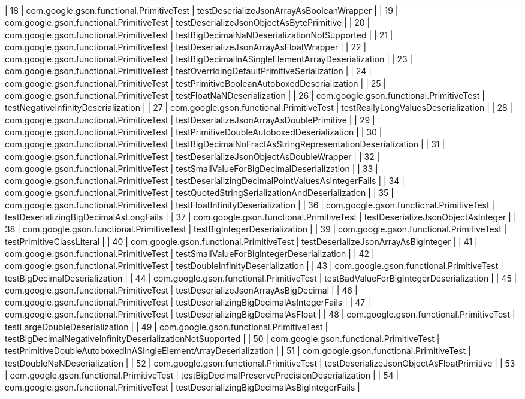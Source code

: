 | 18 | com.google.gson.functional.PrimitiveTest | testDeserializeJsonArrayAsBooleanWrapper |
| 19 | com.google.gson.functional.PrimitiveTest | testDeserializeJsonObjectAsBytePrimitive |
| 20 | com.google.gson.functional.PrimitiveTest | testBigDecimalNaNDeserializationNotSupported |
| 21 | com.google.gson.functional.PrimitiveTest | testDeserializeJsonArrayAsFloatWrapper |
| 22 | com.google.gson.functional.PrimitiveTest | testBigDecimalInASingleElementArrayDeserialization |
| 23 | com.google.gson.functional.PrimitiveTest | testOverridingDefaultPrimitiveSerialization |
| 24 | com.google.gson.functional.PrimitiveTest | testPrimitiveBooleanAutoboxedDeserialization |
| 25 | com.google.gson.functional.PrimitiveTest | testFloatNaNDeserialization |
| 26 | com.google.gson.functional.PrimitiveTest | testNegativeInfinityDeserialization |
| 27 | com.google.gson.functional.PrimitiveTest | testReallyLongValuesDeserialization |
| 28 | com.google.gson.functional.PrimitiveTest | testDeserializeJsonArrayAsDoublePrimitive |
| 29 | com.google.gson.functional.PrimitiveTest | testPrimitiveDoubleAutoboxedDeserialization |
| 30 | com.google.gson.functional.PrimitiveTest | testBigDecimalNoFractAsStringRepresentationDeserialization |
| 31 | com.google.gson.functional.PrimitiveTest | testDeserializeJsonObjectAsDoubleWrapper |
| 32 | com.google.gson.functional.PrimitiveTest | testSmallValueForBigDecimalDeserialization |
| 33 | com.google.gson.functional.PrimitiveTest | testDeserializingDecimalPointValuesAsIntegerFails |
| 34 | com.google.gson.functional.PrimitiveTest | testQuotedStringSerializationAndDeserialization |
| 35 | com.google.gson.functional.PrimitiveTest | testFloatInfinityDeserialization |
| 36 | com.google.gson.functional.PrimitiveTest | testDeserializingBigDecimalAsLongFails |
| 37 | com.google.gson.functional.PrimitiveTest | testDeserializeJsonObjectAsInteger |
| 38 | com.google.gson.functional.PrimitiveTest | testBigIntegerDeserialization |
| 39 | com.google.gson.functional.PrimitiveTest | testPrimitiveClassLiteral |
| 40 | com.google.gson.functional.PrimitiveTest | testDeserializeJsonArrayAsBigInteger |
| 41 | com.google.gson.functional.PrimitiveTest | testSmallValueForBigIntegerDeserialization |
| 42 | com.google.gson.functional.PrimitiveTest | testDoubleInfinityDeserialization |
| 43 | com.google.gson.functional.PrimitiveTest | testBigDecimalDeserialization |
| 44 | com.google.gson.functional.PrimitiveTest | testBadValueForBigIntegerDeserialization |
| 45 | com.google.gson.functional.PrimitiveTest | testDeserializeJsonArrayAsBigDecimal |
| 46 | com.google.gson.functional.PrimitiveTest | testDeserializingBigDecimalAsIntegerFails |
| 47 | com.google.gson.functional.PrimitiveTest | testDeserializingBigDecimalAsFloat |
| 48 | com.google.gson.functional.PrimitiveTest | testLargeDoubleDeserialization |
| 49 | com.google.gson.functional.PrimitiveTest | testBigDecimalNegativeInfinityDeserializationNotSupported |
| 50 | com.google.gson.functional.PrimitiveTest | testPrimitiveDoubleAutoboxedInASingleElementArrayDeserialization |
| 51 | com.google.gson.functional.PrimitiveTest | testDoubleNaNDeserialization |
| 52 | com.google.gson.functional.PrimitiveTest | testDeserializeJsonObjectAsFloatPrimitive |
| 53 | com.google.gson.functional.PrimitiveTest | testBigDecimalPreservePrecisionDeserialization |
| 54 | com.google.gson.functional.PrimitiveTest | testDeserializingBigDecimalAsBigIntegerFails |